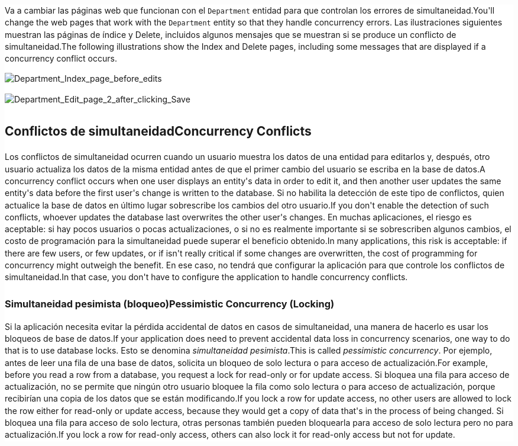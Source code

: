 <span data-ttu-id="22cf1-110">Va a cambiar las páginas web que funcionan con el `Department` entidad para que controlan los errores de simultaneidad.</span><span class="sxs-lookup"><span data-stu-id="22cf1-110">You'll change the web pages that work with the `Department` entity so that they handle concurrency errors.</span></span> <span data-ttu-id="22cf1-111">Las ilustraciones siguientes muestran las páginas de índice y Delete, incluidos algunos mensajes que se muestran si se produce un conflicto de simultaneidad.</span><span class="sxs-lookup"><span data-stu-id="22cf1-111">The following illustrations show the Index and Delete pages, including some messages that are displayed if a concurrency conflict occurs.</span></span>

![Department_Index_page_before_edits](handling-concurrency-with-the-entity-framework-in-an-asp-net-mvc-application/_static/image1.png)

![Department_Edit_page_2_after_clicking_Save](handling-concurrency-with-the-entity-framework-in-an-asp-net-mvc-application/_static/image2.png)

## <a name="concurrency-conflicts"></a><span data-ttu-id="22cf1-114">Conflictos de simultaneidad</span><span class="sxs-lookup"><span data-stu-id="22cf1-114">Concurrency Conflicts</span></span>

<span data-ttu-id="22cf1-115">Los conflictos de simultaneidad ocurren cuando un usuario muestra los datos de una entidad para editarlos y, después, otro usuario actualiza los datos de la misma entidad antes de que el primer cambio del usuario se escriba en la base de datos.</span><span class="sxs-lookup"><span data-stu-id="22cf1-115">A concurrency conflict occurs when one user displays an entity's data in order to edit it, and then another user updates the same entity's data before the first user's change is written to the database.</span></span> <span data-ttu-id="22cf1-116">Si no habilita la detección de este tipo de conflictos, quien actualice la base de datos en último lugar sobrescribe los cambios del otro usuario.</span><span class="sxs-lookup"><span data-stu-id="22cf1-116">If you don't enable the detection of such conflicts, whoever updates the database last overwrites the other user's changes.</span></span> <span data-ttu-id="22cf1-117">En muchas aplicaciones, el riesgo es aceptable: si hay pocos usuarios o pocas actualizaciones, o si no es realmente importante si se sobrescriben algunos cambios, el costo de programación para la simultaneidad puede superar el beneficio obtenido.</span><span class="sxs-lookup"><span data-stu-id="22cf1-117">In many applications, this risk is acceptable: if there are few users, or few updates, or if isn't really critical if some changes are overwritten, the cost of programming for concurrency might outweigh the benefit.</span></span> <span data-ttu-id="22cf1-118">En ese caso, no tendrá que configurar la aplicación para que controle los conflictos de simultaneidad.</span><span class="sxs-lookup"><span data-stu-id="22cf1-118">In that case, you don't have to configure the application to handle concurrency conflicts.</span></span>

### <a name="pessimistic-concurrency-locking"></a><span data-ttu-id="22cf1-119">Simultaneidad pesimista (bloqueo)</span><span class="sxs-lookup"><span data-stu-id="22cf1-119">Pessimistic Concurrency (Locking)</span></span>

<span data-ttu-id="22cf1-120">Si la aplicación necesita evitar la pérdida accidental de datos en casos de simultaneidad, una manera de hacerlo es usar los bloqueos de base de datos.</span><span class="sxs-lookup"><span data-stu-id="22cf1-120">If your application does need to prevent accidental data loss in concurrency scenarios, one way to do that is to use database locks.</span></span> <span data-ttu-id="22cf1-121">Esto se denomina *simultaneidad pesimista*.</span><span class="sxs-lookup"><span data-stu-id="22cf1-121">This is called *pessimistic concurrency*.</span></span> <span data-ttu-id="22cf1-122">Por ejemplo, antes de leer una fila de una base de datos, solicita un bloqueo de solo lectura o para acceso de actualización.</span><span class="sxs-lookup"><span data-stu-id="22cf1-122">For example, before you read a row from a database, you request a lock for read-only or for update access.</span></span> <span data-ttu-id="22cf1-123">Si bloquea una fila para acceso de actualización, no se permite que ningún otro usuario bloquee la fila como solo lectura o para acceso de actualización, porque recibirían una copia de los datos que se están modificando.</span><span class="sxs-lookup"><span data-stu-id="22cf1-123">If you lock a row for update access, no other users are allowed to lock the row either for read-only or update access, because they would get a copy of data that's in the process of being changed.</span></span> <span data-ttu-id="22cf1-124">Si bloquea una fila para acceso de solo lectura, otras personas también pueden bloquearla para acceso de solo lectura pero no para actualización.</span><span class="sxs-lookup"><span data-stu-id="22cf1-124">If you lock a row for read-only access, others can also lock it for read-only access but not for update.</span></span>
